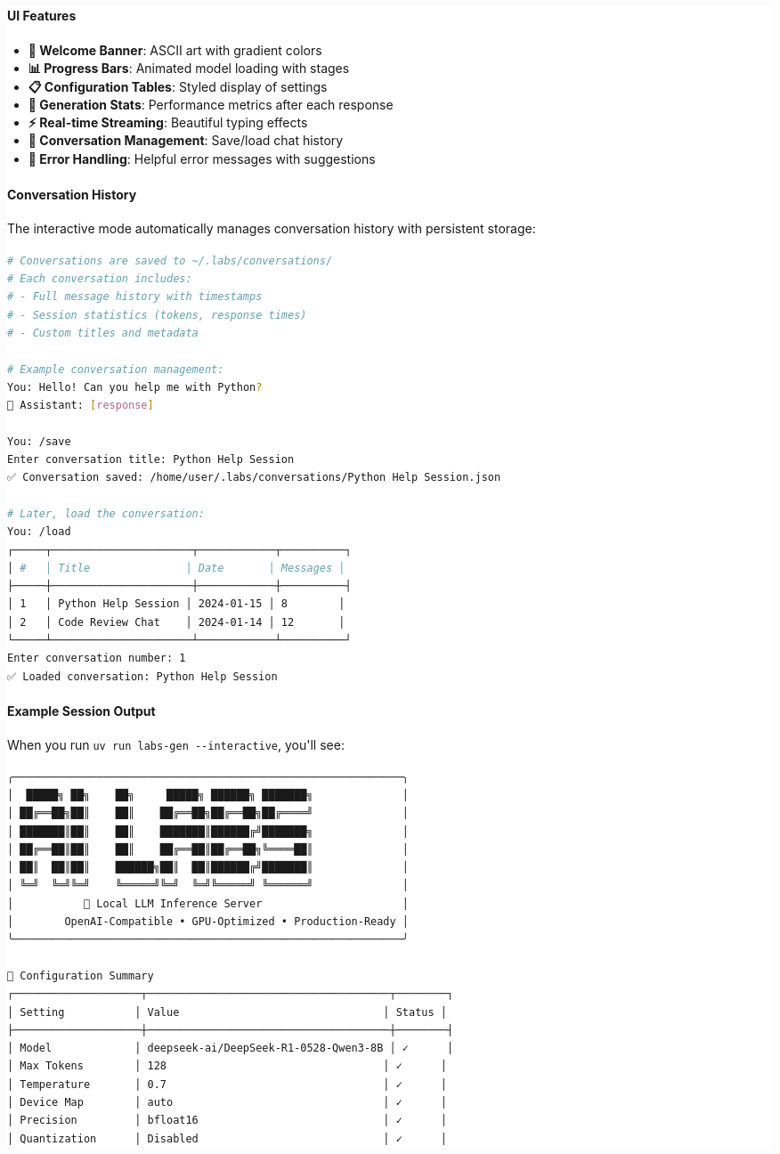 #### **UI Features**
- **🎨 Welcome Banner**: ASCII art with gradient colors
- **📊 Progress Bars**: Animated model loading with stages  
- **📋 Configuration Tables**: Styled display of settings
- **🎯 Generation Stats**: Performance metrics after each response
- **⚡ Real-time Streaming**: Beautiful typing effects
- **💾 Conversation Management**: Save/load chat history
- **🔧 Error Handling**: Helpful error messages with suggestions

#### **Conversation History**

The interactive mode automatically manages conversation history with persistent storage:

```bash
# Conversations are saved to ~/.labs/conversations/
# Each conversation includes:
# - Full message history with timestamps
# - Session statistics (tokens, response times)
# - Custom titles and metadata

# Example conversation management:
You: Hello! Can you help me with Python?
🤖 Assistant: [response]

You: /save
Enter conversation title: Python Help Session
✅ Conversation saved: /home/user/.labs/conversations/Python Help Session.json

# Later, load the conversation:
You: /load
┌─────┬──────────────────────┬────────────┬──────────┐
│ #   │ Title               │ Date       │ Messages │
├─────┼──────────────────────┼────────────┼──────────┤
│ 1   │ Python Help Session │ 2024-01-15 │ 8        │
│ 2   │ Code Review Chat    │ 2024-01-14 │ 12       │
└─────┴──────────────────────┴────────────┴──────────┘
Enter conversation number: 1
✅ Loaded conversation: Python Help Session
```

#### **Example Session Output**

When you run `uv run labs-gen --interactive`, you'll see:

```
╭─────────────────────────────────────────────────────────────╮
│  █████╗ ██╗    ██╗     █████╗ ██████╗ ███████╗              │
│ ██╔══██╗██║    ██║    ██╔══██╗██╔══██╗██╔════╝              │  
│ ███████║██║    ██║    ███████║██████╔╝███████╗              │
│ ██╔══██║██║    ██║    ██╔══██║██╔══██╗╚════██║              │
│ ██║  ██║██║    ██████╗██║  ██║██████╔╝███████║              │
│ ╚═╝  ╚═╝╚═╝    ╚═════╝╚═╝  ╚═╝╚═════╝ ╚══════╝              │
│           🤖 Local LLM Inference Server                      │
│        OpenAI-Compatible • GPU-Optimized • Production-Ready │
╰─────────────────────────────────────────────────────────────╯

🔧 Configuration Summary
┌────────────────────┬──────────────────────────────────────┬────────┐
│ Setting           │ Value                                │ Status │
├────────────────────┼──────────────────────────────────────┼────────┤
│ Model             │ deepseek-ai/DeepSeek-R1-0528-Qwen3-8B │ ✓      │
│ Max Tokens        │ 128                                  │ ✓      │
│ Temperature       │ 0.7                                  │ ✓      │
│ Device Map        │ auto                                 │ ✓      │
│ Precision         │ bfloat16                             │ ✓      │
│ Quantization      │ Disabled                             │ ✓      │
```